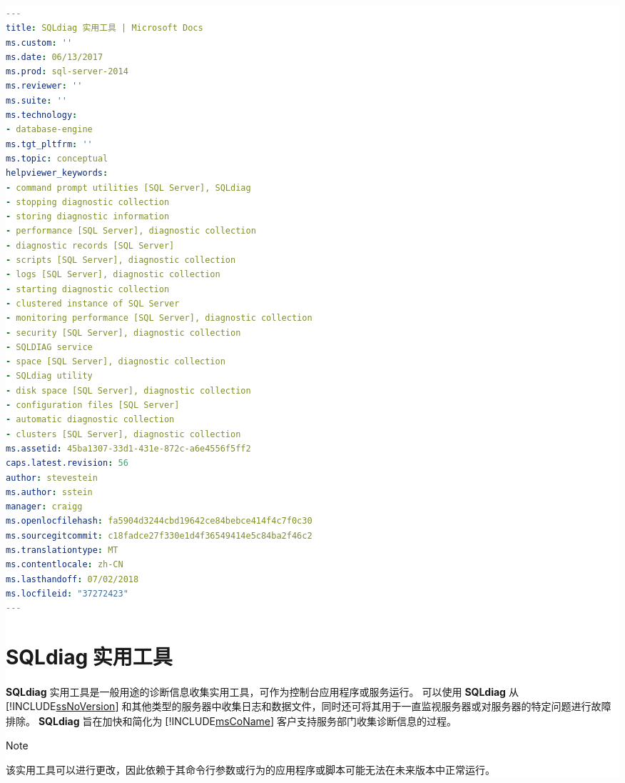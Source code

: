 ```yaml
---
title: SQLdiag 实用工具 | Microsoft Docs
ms.custom: ''
ms.date: 06/13/2017
ms.prod: sql-server-2014
ms.reviewer: ''
ms.suite: ''
ms.technology:
- database-engine
ms.tgt_pltfrm: ''
ms.topic: conceptual
helpviewer_keywords:
- command prompt utilities [SQL Server], SQLdiag
- stopping diagnostic collection
- storing diagnostic information
- performance [SQL Server], diagnostic collection
- diagnostic records [SQL Server]
- scripts [SQL Server], diagnostic collection
- logs [SQL Server], diagnostic collection
- starting diagnostic collection
- clustered instance of SQL Server
- monitoring performance [SQL Server], diagnostic collection
- security [SQL Server], diagnostic collection
- SQLDIAG service
- space [SQL Server], diagnostic collection
- SQLdiag utility
- disk space [SQL Server], diagnostic collection
- configuration files [SQL Server]
- automatic diagnostic collection
- clusters [SQL Server], diagnostic collection
ms.assetid: 45ba1307-33d1-431e-872c-a6e4556f5ff2
caps.latest.revision: 56
author: stevestein
ms.author: sstein
manager: craigg
ms.openlocfilehash: fa5904d3244cbd19642ce84bebce414f4c7f0c30
ms.sourcegitcommit: c18fadce27f330e1d4f36549414e5c84ba2f46c2
ms.translationtype: MT
ms.contentlocale: zh-CN
ms.lasthandoff: 07/02/2018
ms.locfileid: "37272423"
---
```

# <a name="sqldiag-utility"></a>SQLdiag 实用工具
  **SQLdiag** 实用工具是一般用途的诊断信息收集实用工具，可作为控制台应用程序或服务运行。 可以使用 **SQLdiag** 从 [!INCLUDE[ssNoVersion](../includes/ssnoversion-md.md)] 和其他类型的服务器中收集日志和数据文件，同时还可将其用于一直监视服务器或对服务器的特定问题进行故障排除。 **SQLdiag** 旨在加快和简化为 [!INCLUDE[msCoName](../includes/msconame-md.md)] 客户支持服务部门收集诊断信息的过程。  
  
> [!NOTE]  
>  该实用工具可以进行更改，因此依赖于其命令行参数或行为的应用程序或脚本可能无法在未来版本中正常运行。  
  